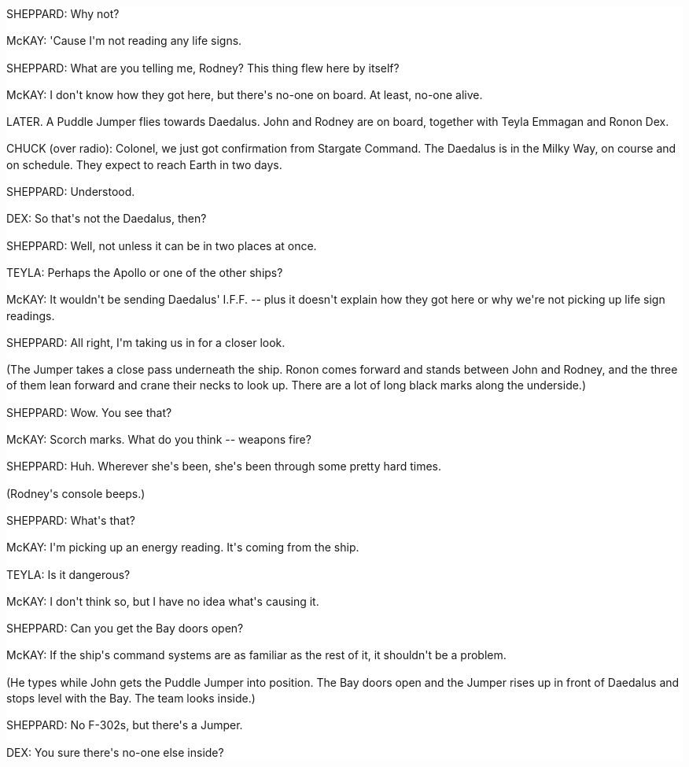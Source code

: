 SHEPPARD: Why not?  
  
McKAY: 'Cause I'm not reading any life signs.  
  
SHEPPARD: What are you telling me, Rodney? This thing flew here by itself?  
  
McKAY: I don't know how they got here, but there's no-one on board. At least,
no-one alive.  
  
  
LATER. A Puddle Jumper flies towards Daedalus. John and Rodney are on board,
together with Teyla Emmagan and Ronon Dex.  
  
CHUCK (over radio): Colonel, we just got confirmation from Stargate Command.
The Daedalus is in the Milky Way, on course and on schedule. They expect to
reach Earth in two days.  
  
SHEPPARD: Understood.  
  
DEX: So that's not the Daedalus, then?  
  
SHEPPARD: Well, not unless it can be in two places at once.  
  
TEYLA: Perhaps the Apollo or one of the other ships?  
  
McKAY: It wouldn't be sending Daedalus' I.F.F. -- plus it doesn't explain how
they got here or why we're not picking up life sign readings.  
  
SHEPPARD: All right, I'm taking us in for a closer look.  
  
(The Jumper takes a close pass underneath the ship. Ronon comes forward and
stands between John and Rodney, and the three of them lean forward and crane
their necks to look up. There are a lot of long black marks along the
underside.)  
  
SHEPPARD: Wow. You see that?  
  
McKAY: Scorch marks. What do you think -- weapons fire?  
  
SHEPPARD: Huh. Wherever she's been, she's been through some pretty hard times.  
  
(Rodney's console beeps.)  
  
SHEPPARD: What's that?  
  
McKAY: I'm picking up an energy reading. It's coming from the ship.  
  
TEYLA: Is it dangerous?  
  
McKAY: I don't think so, but I have no idea what's causing it.  
  
SHEPPARD: Can you get the Bay doors open?  
  
McKAY: If the ship's command systems are as familiar as the rest of it, it
shouldn't be a problem.  
  
(He types while John gets the Puddle Jumper into position. The Bay doors open
and the Jumper rises up in front of Daedalus and stops level with the Bay. The
team looks inside.)  
  
SHEPPARD: No F-302s, but there's a Jumper.  
  
DEX: You sure there's no-one else inside?  
  